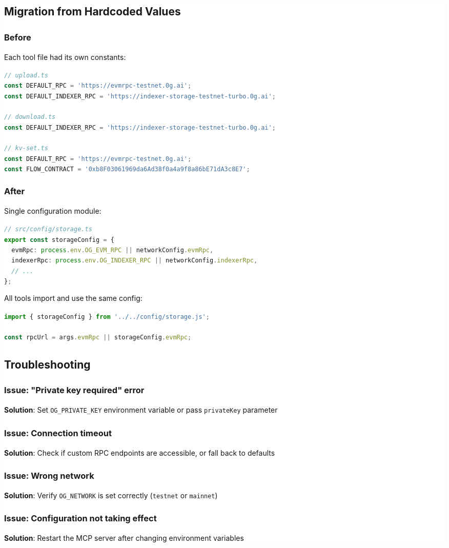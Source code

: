 ## Migration from Hardcoded Values

### Before
Each tool file had its own constants:
```typescript
// upload.ts
const DEFAULT_RPC = 'https://evmrpc-testnet.0g.ai';
const DEFAULT_INDEXER_RPC = 'https://indexer-storage-testnet-turbo.0g.ai';

// download.ts
const DEFAULT_INDEXER_RPC = 'https://indexer-storage-testnet-turbo.0g.ai';

// kv-set.ts
const DEFAULT_RPC = 'https://evmrpc-testnet.0g.ai';
const FLOW_CONTRACT = '0xb8F03061969da6Ad38f0a4a9f8a86bE71dA3c8E7';
```

### After
Single configuration module:
```typescript
// src/config/storage.ts
export const storageConfig = {
  evmRpc: process.env.OG_EVM_RPC || networkConfig.evmRpc,
  indexerRpc: process.env.OG_INDEXER_RPC || networkConfig.indexerRpc,
  // ...
};
```

All tools import and use the same config:
```typescript
import { storageConfig } from '../../config/storage.js';

const rpcUrl = args.evmRpc || storageConfig.evmRpc;
```

## Troubleshooting

### Issue: "Private key required" error
**Solution**: Set `OG_PRIVATE_KEY` environment variable or pass `privateKey` parameter

### Issue: Connection timeout
**Solution**: Check if custom RPC endpoints are accessible, or fall back to defaults

### Issue: Wrong network
**Solution**: Verify `OG_NETWORK` is set correctly (`testnet` or `mainnet`)

### Issue: Configuration not taking effect
**Solution**: Restart the MCP server after changing environment variables
